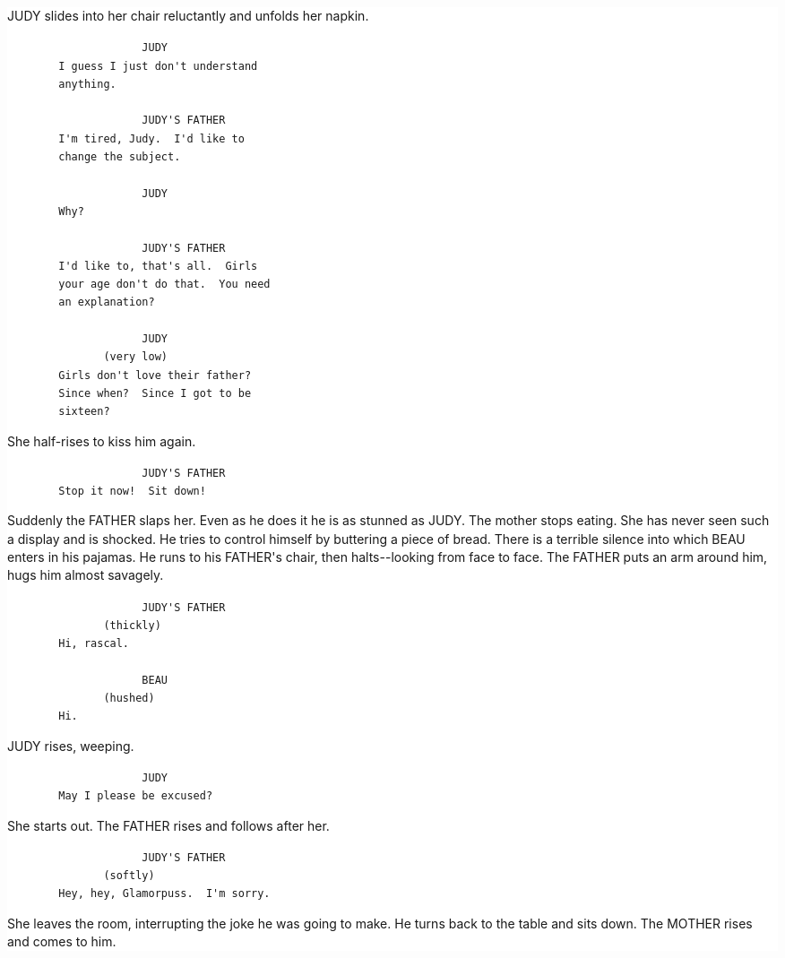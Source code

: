 JUDY slides into her chair reluctantly and unfolds her napkin.

                         JUDY
            I guess I just don't understand
            anything.

                         JUDY'S FATHER
            I'm tired, Judy.  I'd like to
            change the subject.

                         JUDY
            Why?

                         JUDY'S FATHER
            I'd like to, that's all.  Girls
            your age don't do that.  You need
            an explanation?

                         JUDY
                   (very low)
            Girls don't love their father?
            Since when?  Since I got to be
            sixteen?

She half-rises to kiss him again.

                         JUDY'S FATHER
            Stop it now!  Sit down!

Suddenly the FATHER slaps her.  Even as he does it he is as
stunned as JUDY.  The mother stops eating.  She has never
seen such a display and is shocked.  He tries to control
himself by buttering a piece of bread.  There is a terrible
silence into which BEAU enters in his pajamas.  He runs to
his FATHER's chair, then halts--looking from face to face.
The FATHER puts an arm around him, hugs him almost savagely.

                         JUDY'S FATHER
                   (thickly)
            Hi, rascal.

                         BEAU
                   (hushed)
            Hi.

JUDY rises, weeping.

                         JUDY
            May I please be excused?

She starts out.  The FATHER rises and follows after her.

                         JUDY'S FATHER
                   (softly)
            Hey, hey, Glamorpuss.  I'm sorry.

She leaves the room, interrupting the joke he was going to
make.  He turns back to the table and sits down.  The MOTHER
rises and comes to him.
